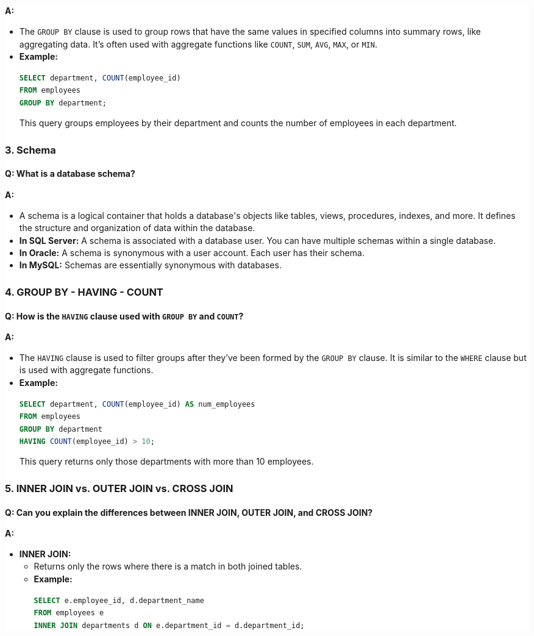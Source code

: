 **A:**
- The `GROUP BY` clause is used to group rows that have the same values in specified columns into summary rows, like aggregating data. It’s often used with aggregate functions like `COUNT`, `SUM`, `AVG`, `MAX`, or `MIN`.
- **Example:**
  ```sql
  SELECT department, COUNT(employee_id) 
  FROM employees 
  GROUP BY department;
  ```
  This query groups employees by their department and counts the number of employees in each department.

### 3. **Schema**

**Q: What is a database schema?**

**A:**
- A schema is a logical container that holds a database's objects like tables, views, procedures, indexes, and more. It defines the structure and organization of data within the database.
- **In SQL Server:** A schema is associated with a database user. You can have multiple schemas within a single database.
- **In Oracle:** A schema is synonymous with a user account. Each user has their schema.
- **In MySQL:** Schemas are essentially synonymous with databases.

### 4. **GROUP BY - HAVING - COUNT**

**Q: How is the `HAVING` clause used with `GROUP BY` and `COUNT`?**

**A:**
- The `HAVING` clause is used to filter groups after they’ve been formed by the `GROUP BY` clause. It is similar to the `WHERE` clause but is used with aggregate functions.
- **Example:**
  ```sql
  SELECT department, COUNT(employee_id) AS num_employees
  FROM employees
  GROUP BY department
  HAVING COUNT(employee_id) > 10;
  ```
  This query returns only those departments with more than 10 employees.

### 5. **INNER JOIN vs. OUTER JOIN vs. CROSS JOIN**

**Q: Can you explain the differences between INNER JOIN, OUTER JOIN, and CROSS JOIN?**

**A:**
- **INNER JOIN:**
  - Returns only the rows where there is a match in both joined tables.
  - **Example:**
    ```sql
    SELECT e.employee_id, d.department_name 
    FROM employees e 
    INNER JOIN departments d ON e.department_id = d.department_id;
    ```
